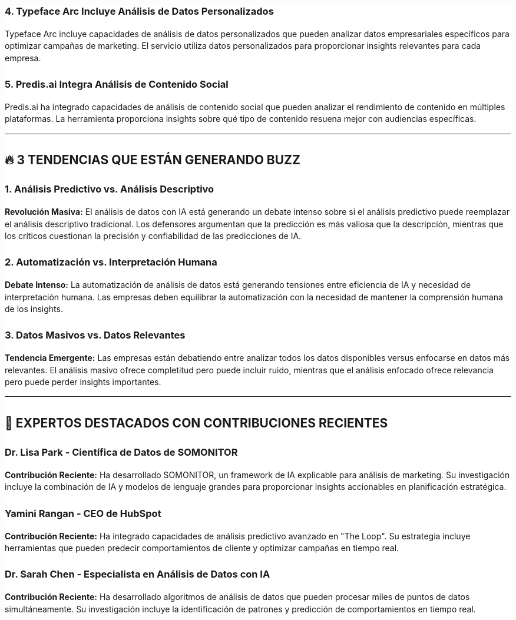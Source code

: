 ### 4. **Typeface Arc Incluye Análisis de Datos Personalizados**
Typeface Arc incluye capacidades de análisis de datos personalizados que pueden analizar datos empresariales específicos para optimizar campañas de marketing. El servicio utiliza datos personalizados para proporcionar insights relevantes para cada empresa.

### 5. **Predis.ai Integra Análisis de Contenido Social**
Predis.ai ha integrado capacidades de análisis de contenido social que pueden analizar el rendimiento de contenido en múltiples plataformas. La herramienta proporciona insights sobre qué tipo de contenido resuena mejor con audiencias específicas.

---

## 🔥 3 TENDENCIAS QUE ESTÁN GENERANDO BUZZ

### 1. **Análisis Predictivo vs. Análisis Descriptivo**
**Revolución Masiva:** El análisis de datos con IA está generando un debate intenso sobre si el análisis predictivo puede reemplazar el análisis descriptivo tradicional. Los defensores argumentan que la predicción es más valiosa que la descripción, mientras que los críticos cuestionan la precisión y confiabilidad de las predicciones de IA.

### 2. **Automatización vs. Interpretación Humana**
**Debate Intenso:** La automatización de análisis de datos está generando tensiones entre eficiencia de IA y necesidad de interpretación humana. Las empresas deben equilibrar la automatización con la necesidad de mantener la comprensión humana de los insights.

### 3. **Datos Masivos vs. Datos Relevantes**
**Tendencia Emergente:** Las empresas están debatiendo entre analizar todos los datos disponibles versus enfocarse en datos más relevantes. El análisis masivo ofrece completitud pero puede incluir ruido, mientras que el análisis enfocado ofrece relevancia pero puede perder insights importantes.

---

## 👥 EXPERTOS DESTACADOS CON CONTRIBUCIONES RECIENTES

### **Dr. Lisa Park** - Científica de Datos de SOMONITOR
**Contribución Reciente:** Ha desarrollado SOMONITOR, un framework de IA explicable para análisis de marketing. Su investigación incluye la combinación de IA y modelos de lenguaje grandes para proporcionar insights accionables en planificación estratégica.

### **Yamini Rangan** - CEO de HubSpot
**Contribución Reciente:** Ha integrado capacidades de análisis predictivo avanzado en "The Loop". Su estrategia incluye herramientas que pueden predecir comportamientos de cliente y optimizar campañas en tiempo real.

### **Dr. Sarah Chen** - Especialista en Análisis de Datos con IA
**Contribución Reciente:** Ha desarrollado algoritmos de análisis de datos que pueden procesar miles de puntos de datos simultáneamente. Su investigación incluye la identificación de patrones y predicción de comportamientos en tiempo real.
